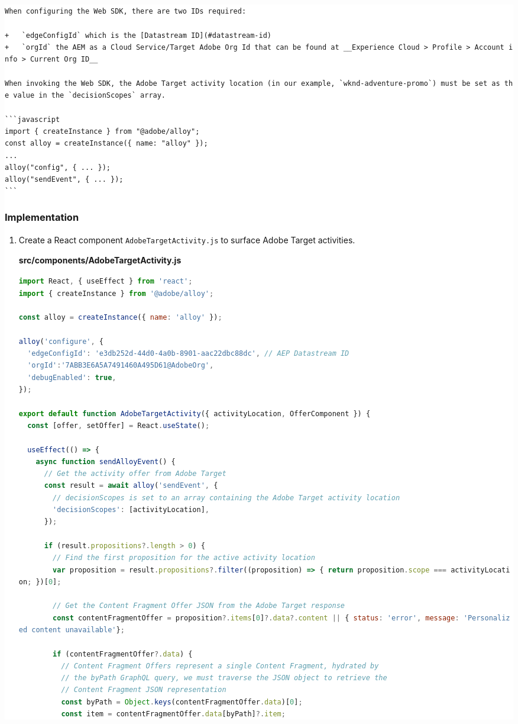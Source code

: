     When configuring the Web SDK, there are two IDs required:

    +   `edgeConfigId` which is the [Datastream ID](#datastream-id)
    +   `orgId` the AEM as a Cloud Service/Target Adobe Org Id that can be found at __Experience Cloud > Profile > Account info > Current Org ID__

    When invoking the Web SDK, the Adobe Target activity location (in our example, `wknd-adventure-promo`) must be set as the value in the `decisionScopes` array.

    ```javascript
    import { createInstance } from "@adobe/alloy";
    const alloy = createInstance({ name: "alloy" });
    ...
    alloy("config", { ... });
    alloy("sendEvent", { ... });
    ```

### Implementation

  1. Create a React component `AdobeTargetActivity.js` to surface Adobe Target activities.

     __src/components/AdobeTargetActivity.js__

      ```javascript
      import React, { useEffect } from 'react';
      import { createInstance } from '@adobe/alloy';

      const alloy = createInstance({ name: 'alloy' });

      alloy('configure', { 
        'edgeConfigId': 'e3db252d-44d0-4a0b-8901-aac22dbc88dc', // AEP Datastream ID
        'orgId':'7ABB3E6A5A7491460A495D61@AdobeOrg',
        'debugEnabled': true,
      });

      export default function AdobeTargetActivity({ activityLocation, OfferComponent }) { 
        const [offer, setOffer] = React.useState();

        useEffect(() => {
          async function sendAlloyEvent() {
            // Get the activity offer from Adobe Target
            const result = await alloy('sendEvent', {
              // decisionScopes is set to an array containing the Adobe Target activity location
              'decisionScopes': [activityLocation],
            });
            
            if (result.propositions?.length > 0) {
              // Find the first proposition for the active activity location
              var proposition = result.propositions?.filter((proposition) => { return proposition.scope === activityLocation; })[0];
              
              // Get the Content Fragment Offer JSON from the Adobe Target response
              const contentFragmentOffer = proposition?.items[0]?.data?.content || { status: 'error', message: 'Personalized content unavailable'};

              if (contentFragmentOffer?.data) {
                // Content Fragment Offers represent a single Content Fragment, hydrated by
                // the byPath GraphQL query, we must traverse the JSON object to retrieve the 
                // Content Fragment JSON representation
                const byPath = Object.keys(contentFragmentOffer.data)[0];
                const item = contentFragmentOffer.data[byPath]?.item;
